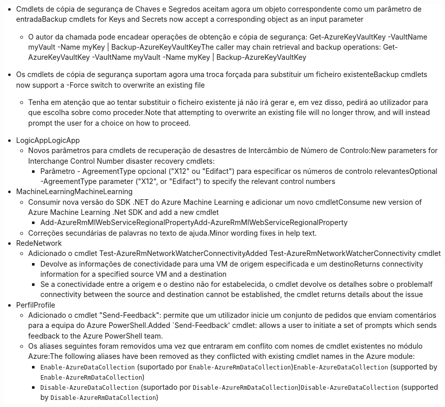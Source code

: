   - <span data-ttu-id="432ba-189">Cmdlets de cópia de segurança de Chaves e Segredos aceitam agora um objeto correspondente como um parâmetro de entrada</span><span class="sxs-lookup"><span data-stu-id="432ba-189">Backup cmdlets for Keys and Secrets now accept a corresponding object as an input parameter</span></span>
    + <span data-ttu-id="432ba-190">O autor da chamada pode encadear operações de obtenção e cópia de segurança: Get-AzureKeyVaultKey -VaultName myVault -Name myKey | Backup-AzureKeyVaultKey</span><span class="sxs-lookup"><span data-stu-id="432ba-190">The caller may chain retrieval and backup operations: Get-AzureKeyVaultKey -VaultName myVault -Name myKey | Backup-AzureKeyVaultKey</span></span>

  - <span data-ttu-id="432ba-191">Os cmdlets de cópia de segurança suportam agora uma troca forçada para substituir um ficheiro existente</span><span class="sxs-lookup"><span data-stu-id="432ba-191">Backup cmdlets now support a -Force switch to overwrite an existing file</span></span>
    + <span data-ttu-id="432ba-192">Tenha em atenção que ao tentar substituir o ficheiro existente já não irá gerar e, em vez disso, pedirá ao utilizador para que escolha sobre como proceder.</span><span class="sxs-lookup"><span data-stu-id="432ba-192">Note that attempting to overwrite an existing file will no longer throw, and will instead prompt the user for a choice on how to proceed.</span></span>
* <span data-ttu-id="432ba-193">LogicApp</span><span class="sxs-lookup"><span data-stu-id="432ba-193">LogicApp</span></span>
  - <span data-ttu-id="432ba-194">Novos parâmetros para cmdlets de recuperação de desastres de Intercâmbio de Número de Controlo:</span><span class="sxs-lookup"><span data-stu-id="432ba-194">New parameters for Interchange Control Number disaster recovery cmdlets:</span></span>
    + <span data-ttu-id="432ba-195">Parâmetro - AgreementType opcional ("X12" ou "Edifact") para especificar os números de controlo relevantes</span><span class="sxs-lookup"><span data-stu-id="432ba-195">Optional -AgreementType parameter ("X12", or "Edifact") to specify the relevant control numbers</span></span>
* <span data-ttu-id="432ba-196">MachineLearning</span><span class="sxs-lookup"><span data-stu-id="432ba-196">MachineLearning</span></span>
  - <span data-ttu-id="432ba-197">Consumir nova versão do SDK .NET do Azure Machine Learning e adicionar um novo cmdlet</span><span class="sxs-lookup"><span data-stu-id="432ba-197">Consume new version of Azure Machine Learning .Net SDK and add a new cmdlet</span></span>
    + <span data-ttu-id="432ba-198">Add-AzureRmMlWebServiceRegionalProperty</span><span class="sxs-lookup"><span data-stu-id="432ba-198">Add-AzureRmMlWebServiceRegionalProperty</span></span>
  - <span data-ttu-id="432ba-199">Correções secundárias de palavras no texto de ajuda.</span><span class="sxs-lookup"><span data-stu-id="432ba-199">Minor wording fixes in help text.</span></span>
* <span data-ttu-id="432ba-200">Rede</span><span class="sxs-lookup"><span data-stu-id="432ba-200">Network</span></span>
  - <span data-ttu-id="432ba-201">Adicionado o cmdlet Test-AzureRmNetworkWatcherConnectivity</span><span class="sxs-lookup"><span data-stu-id="432ba-201">Added Test-AzureRmNetworkWatcherConnectivity cmdlet</span></span>
    + <span data-ttu-id="432ba-202">Devolve as informações de conectividade para uma VM de origem especificada e um destino</span><span class="sxs-lookup"><span data-stu-id="432ba-202">Returns connectivity information for a specified source VM and a destination</span></span>
    + <span data-ttu-id="432ba-203">Se a conectividade entre a origem e o destino não for estabelecida, o cmdlet devolve os detalhes sobre o problema</span><span class="sxs-lookup"><span data-stu-id="432ba-203">If connectivity between the source and destination cannot be established, the cmdlet returns details about the issue</span></span>
* <span data-ttu-id="432ba-204">Perfil</span><span class="sxs-lookup"><span data-stu-id="432ba-204">Profile</span></span>
  - <span data-ttu-id="432ba-205">Adicionado o cmdlet "Send-Feedback": permite que um utilizador inicie um conjunto de pedidos que enviam comentários para a equipa do Azure PowerShell.</span><span class="sxs-lookup"><span data-stu-id="432ba-205">Added \`Send-Feedback' cmdlet: allows a user to initiate a set of prompts which sends feedback to the Azure PowerShell team.</span></span>
  - <span data-ttu-id="432ba-206">Os aliases seguintes foram removidos uma vez que entraram em conflito com nomes de cmdlet existentes no módulo Azure:</span><span class="sxs-lookup"><span data-stu-id="432ba-206">The following aliases have been removed as they conflicted with existing cmdlet names in the Azure module:</span></span>
    + <span data-ttu-id="432ba-207">`Enable-AzureDataCollection` (suportado por `Enable-AzureRmDataCollection`)</span><span class="sxs-lookup"><span data-stu-id="432ba-207">`Enable-AzureDataCollection` (supported by `Enable-AzureRmDataCollection`)</span></span>
    + <span data-ttu-id="432ba-208">`Disable-AzureDataCollection` (suportado por `Disable-AzureRmDataCollection`)</span><span class="sxs-lookup"><span data-stu-id="432ba-208">`Disable-AzureDataCollection` (supported by `Disable-AzureRmDataCollection`)</span></span>